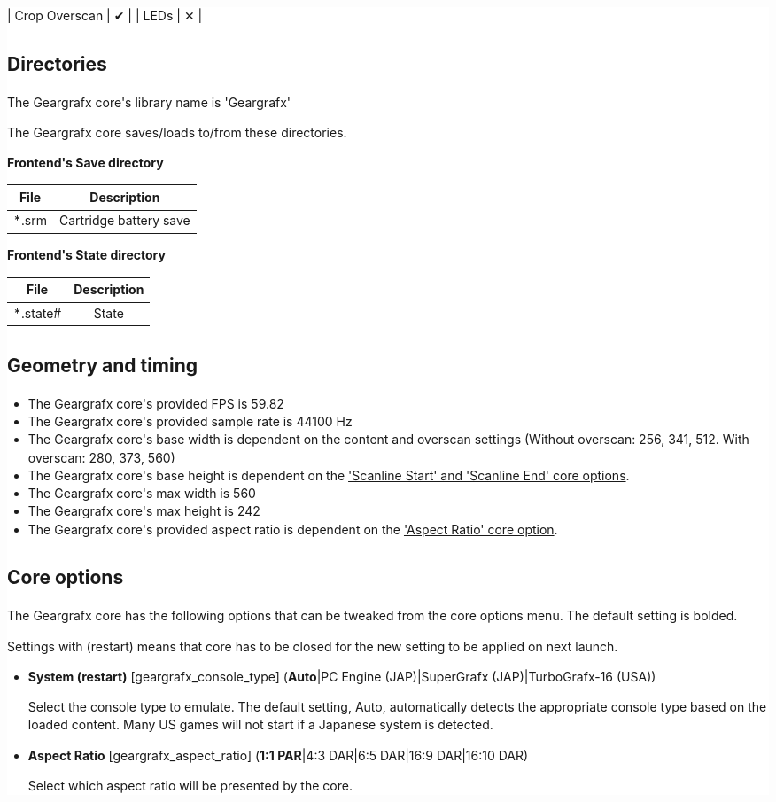 | Crop Overscan     | ✔         |
| LEDs              | ✕         |

## Directories

The Geargrafx core's library name is 'Geargrafx'

The Geargrafx core saves/loads to/from these directories.

**Frontend's Save directory**

| File  | Description            |
|:-----:|:----------------------:|
| *.srm | Cartridge battery save |

**Frontend's State directory**

| File     | Description |
|:--------:|:-----------:|
| *.state# | State       |

## Geometry and timing

- The Geargrafx core's provided FPS is 59.82
- The Geargrafx core's provided sample rate is 44100 Hz
- The Geargrafx core's base width is dependent on the content and overscan settings (Without overscan: 256, 341, 512. With overscan: 280, 373, 560) 
- The Geargrafx core's base height is dependent on the ['Scanline Start' and 'Scanline End' core options](#core-options).
- The Geargrafx core's max width is 560
- The Geargrafx core's max height is 242
- The Geargrafx core's provided aspect ratio is dependent on the ['Aspect Ratio' core option](#core-options).

## Core options

The Geargrafx core has the following options that can be tweaked from the core options menu. The default setting is bolded.

Settings with (restart) means that core has to be closed for the new setting to be applied on next launch.

- **System (restart)** [geargrafx_console_type] (**Auto**|PC Engine (JAP)|SuperGrafx (JAP)|TurboGrafx-16 (USA))

    Select the console type to emulate. The default setting, Auto, automatically detects the appropriate console type based on the loaded content.
    Many US games will not start if a Japanese system is detected.

- **Aspect Ratio** [geargrafx_aspect_ratio] (**1:1 PAR**|4:3 DAR|6:5 DAR|16:9 DAR|16:10 DAR)

    Select which aspect ratio will be presented by the core.
